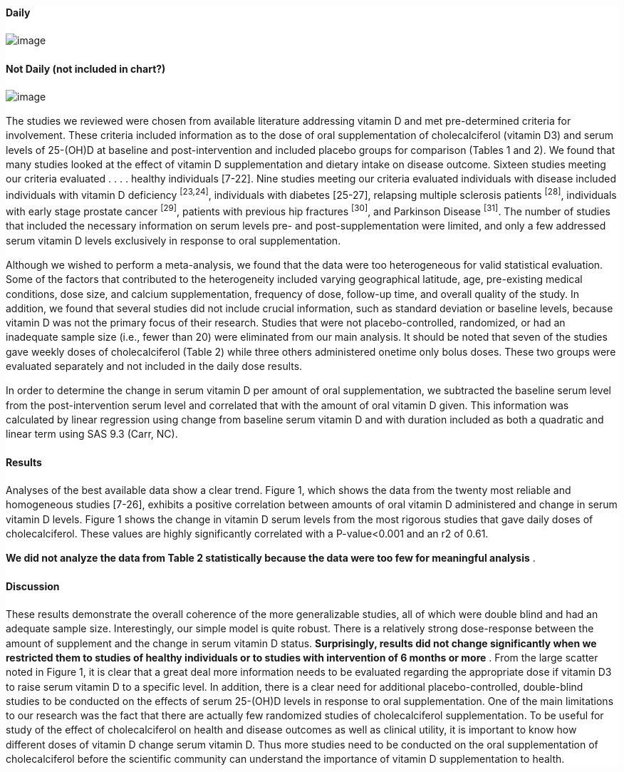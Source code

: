 #### Daily

<img src="https://d378j1rmrlek7x.cloudfront.net/attachments/jpeg/dose-response-daily.jpg" alt="image">

#### Not Daily (not included in chart?)

<img src="https://d378j1rmrlek7x.cloudfront.net/attachments/jpeg/dose-response-not-daily.jpg" alt="image" width="700">

The studies we reviewed were chosen from available literature addressing vitamin D and met pre-determined criteria for involvement. These criteria included information as to the dose of oral supplementation of cholecalciferol (vitamin D3) and serum levels of 25-(OH)D at baseline and post-intervention and included placebo groups for comparison (Tables 1 and 2). We found that many studies looked at the effect of vitamin D supplementation and dietary intake on disease outcome. Sixteen studies meeting our criteria evaluated . . . . healthy individuals <span>[7-22]</span>. Nine studies meeting our criteria evaluated individuals with disease included individuals with vitamin D deficiency <sup>[23,24]</sup>, individuals with diabetes <span>[25-27]</span>, relapsing multiple sclerosis patients <sup>[28]</sup>, individuals with early stage prostate cancer <sup>[29]</sup>, patients with previous hip fractures <sup>[30]</sup>, and Parkinson Disease <sup>[31]</sup>. The number of studies that included the necessary information on serum levels pre- and post-supplementation were limited, and only a few addressed serum vitamin D levels exclusively in response to oral supplementation.

Although we wished to perform a meta-analysis, we found that the data were too heterogeneous for valid statistical evaluation. Some of the factors that contributed to the heterogeneity included varying geographical latitude, age, pre-existing medical conditions, dose size, and calcium supplementation, frequency of dose, follow-up time, and overall quality of the study. In addition, we found that several studies did not include crucial information, such as standard deviation or baseline levels, because vitamin D was not the primary focus of their research. Studies that were not placebo-controlled, randomized, or had an inadequate sample size (i.e., fewer than 20) were eliminated from our main analysis. It should be noted that seven of the studies gave weekly doses of cholecalciferol (Table 2) while three others administered onetime only bolus doses. These two groups were evaluated separately and not included in the daily dose results.

In order to determine the change in serum vitamin D per amount of oral supplementation, we subtracted the baseline serum level from the post-intervention serum level and correlated that with the amount of oral vitamin D given. This information was calculated by linear regression using change from baseline serum vitamin D and with duration included as both a quadratic and linear term using SAS 9.3 (Carr, NC).

#### Results

Analyses of the best available data show a clear trend. Figure 1, which shows the data from the twenty most reliable and homogeneous studies <span>[7-26]</span>, exhibits a positive correlation between amounts of oral vitamin D administered and change in serum vitamin D levels. Figure 1 shows the change in vitamin D serum levels from the most rigorous studies that gave daily doses of cholecalciferol. These values are highly significantly correlated with a P-value<0.001 and an r2 of 0.61. 

 **We did not analyze the data from Table 2 statistically because the data were too few for meaningful analysis** .

#### Discussion

These results demonstrate the overall coherence of the more generalizable studies, all of which were double blind and had an adequate sample size. Interestingly, our simple model is quite robust. There is a relatively strong dose-response between the amount of supplement and the change in serum vitamin D status.  **Surprisingly, results did not change significantly when we restricted them to studies of healthy individuals or to studies with intervention of 6 months or more** . From the large scatter noted in Figure 1, it is clear that a great deal more information needs to be evaluated regarding the appropriate dose if vitamin D3 to raise serum vitamin D to a specific level. In addition, there is a clear need for additional placebo-controlled, double-blind studies to be conducted on the effects of serum 25-(OH)D levels in response to oral supplementation. One of the main limitations to our research was the fact that there are actually few randomized studies of cholecalciferol supplementation. To be useful for study of the effect of cholecalciferol on health and disease outcomes as well as clinical utility, it is important to know how different doses of vitamin D change serum vitamin D. Thus more studies need to be conducted on the oral supplementation of cholecalciferol before the scientific community can understand the importance of vitamin D supplementation to health.
